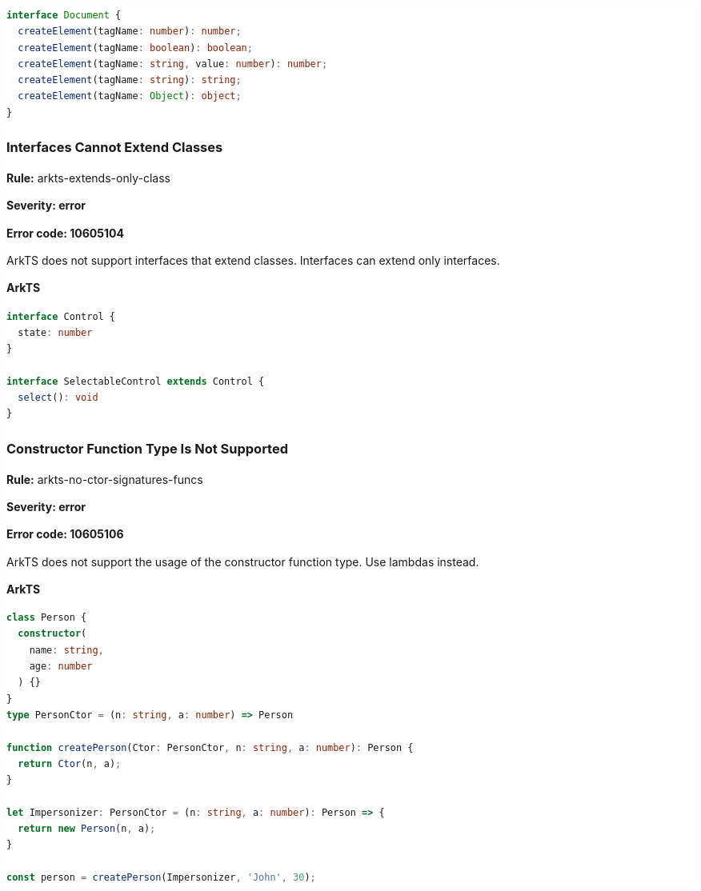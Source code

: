 ```typescript
interface Document {
  createElement(tagName: number): number;
  createElement(tagName: boolean): boolean;
  createElement(tagName: string, value: number): number;
  createElement(tagName: string): string;
  createElement(tagName: Object): object;
}
```

### Interfaces Cannot Extend Classes

**Rule:** arkts-extends-only-class

**Severity: error**

**Error code: 10605104**

ArkTS does not support interfaces that extend classes. Interfaces can extend only interfaces.

**ArkTS**

```typescript
interface Control {
  state: number
}

interface SelectableControl extends Control {
  select(): void
}
```

### Constructor Function Type Is Not Supported

**Rule:** arkts-no-ctor-signatures-funcs

**Severity: error**

**Error code: 10605106**

ArkTS does not support the usage of the constructor function type. Use lambdas instead.

**ArkTS**

```typescript
class Person {
  constructor(
    name: string,
    age: number
  ) {}
}
type PersonCtor = (n: string, a: number) => Person

function createPerson(Ctor: PersonCtor, n: string, a: number): Person {
  return Ctor(n, a);
}

let Impersonizer: PersonCtor = (n: string, a: number): Person => {
  return new Person(n, a);
}

const person = createPerson(Impersonizer, 'John', 30);
```

